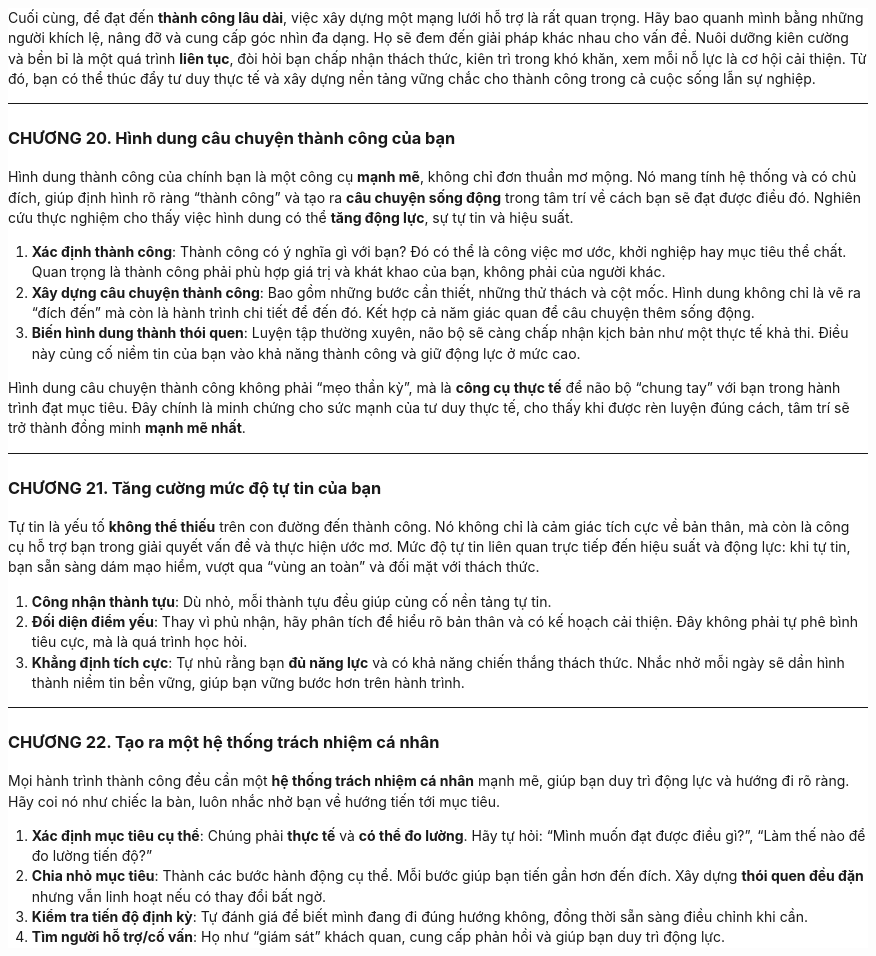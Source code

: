 Cuối cùng, để đạt đến **thành công lâu dài**, việc xây dựng một mạng lưới hỗ trợ là rất quan trọng. Hãy bao quanh mình bằng những người khích lệ, nâng đỡ và cung cấp góc nhìn đa dạng. Họ sẽ đem đến giải pháp khác nhau cho vấn đề. Nuôi dưỡng kiên cường và bền bỉ là một quá trình **liên tục**, đòi hỏi bạn chấp nhận thách thức, kiên trì trong khó khăn, xem mỗi nỗ lực là cơ hội cải thiện. Từ đó, bạn có thể thúc đẩy tư duy thực tế và xây dựng nền tảng vững chắc cho thành công trong cả cuộc sống lẫn sự nghiệp.

---

### **CHƯƠNG 20. Hình dung câu chuyện thành công của bạn**

Hình dung thành công của chính bạn là một công cụ **mạnh mẽ**, không chỉ đơn thuần mơ mộng. Nó mang tính hệ thống và có chủ đích, giúp định hình rõ ràng “thành công” và tạo ra **câu chuyện sống động** trong tâm trí về cách bạn sẽ đạt được điều đó. Nghiên cứu thực nghiệm cho thấy việc hình dung có thể **tăng động lực**, sự tự tin và hiệu suất.

1. **Xác định thành công**: Thành công có ý nghĩa gì với bạn? Đó có thể là công việc mơ ước, khởi nghiệp hay mục tiêu thể chất. Quan trọng là thành công phải phù hợp giá trị và khát khao của bạn, không phải của người khác.
2. **Xây dựng câu chuyện thành công**: Bao gồm những bước cần thiết, những thử thách và cột mốc. Hình dung không chỉ là vẽ ra “đích đến” mà còn là hành trình chi tiết để đến đó. Kết hợp cả năm giác quan để câu chuyện thêm sống động.
3. **Biến hình dung thành thói quen**: Luyện tập thường xuyên, não bộ sẽ càng chấp nhận kịch bản như một thực tế khả thi. Điều này củng cố niềm tin của bạn vào khả năng thành công và giữ động lực ở mức cao.

Hình dung câu chuyện thành công không phải “mẹo thần kỳ”, mà là **công cụ thực tế** để não bộ “chung tay” với bạn trong hành trình đạt mục tiêu. Đây chính là minh chứng cho sức mạnh của tư duy thực tế, cho thấy khi được rèn luyện đúng cách, tâm trí sẽ trở thành đồng minh **mạnh mẽ nhất**.

---

### **CHƯƠNG 21. Tăng cường mức độ tự tin của bạn**

Tự tin là yếu tố **không thể thiếu** trên con đường đến thành công. Nó không chỉ là cảm giác tích cực về bản thân, mà còn là công cụ hỗ trợ bạn trong giải quyết vấn đề và thực hiện ước mơ. Mức độ tự tin liên quan trực tiếp đến hiệu suất và động lực: khi tự tin, bạn sẵn sàng dám mạo hiểm, vượt qua “vùng an toàn” và đối mặt với thách thức.

1. **Công nhận thành tựu**: Dù nhỏ, mỗi thành tựu đều giúp củng cố nền tảng tự tin.
2. **Đối diện điểm yếu**: Thay vì phủ nhận, hãy phân tích để hiểu rõ bản thân và có kế hoạch cải thiện. Đây không phải tự phê bình tiêu cực, mà là quá trình học hỏi.
3. **Khẳng định tích cực**: Tự nhủ rằng bạn **đủ năng lực** và có khả năng chiến thắng thách thức. Nhắc nhở mỗi ngày sẽ dần hình thành niềm tin bền vững, giúp bạn vững bước hơn trên hành trình.

---

### **CHƯƠNG 22. Tạo ra một hệ thống trách nhiệm cá nhân**

Mọi hành trình thành công đều cần một **hệ thống trách nhiệm cá nhân** mạnh mẽ, giúp bạn duy trì động lực và hướng đi rõ ràng. Hãy coi nó như chiếc la bàn, luôn nhắc nhở bạn về hướng tiến tới mục tiêu.

1. **Xác định mục tiêu cụ thể**: Chúng phải **thực tế** và **có thể đo lường**. Hãy tự hỏi: “Mình muốn đạt được điều gì?”, “Làm thế nào để đo lường tiến độ?”
2. **Chia nhỏ mục tiêu**: Thành các bước hành động cụ thể. Mỗi bước giúp bạn tiến gần hơn đến đích. Xây dựng **thói quen đều đặn** nhưng vẫn linh hoạt nếu có thay đổi bất ngờ.
3. **Kiểm tra tiến độ định kỳ**: Tự đánh giá để biết mình đang đi đúng hướng không, đồng thời sẵn sàng điều chỉnh khi cần.
4. **Tìm người hỗ trợ/cố vấn**: Họ như “giám sát” khách quan, cung cấp phản hồi và giúp bạn duy trì động lực.

